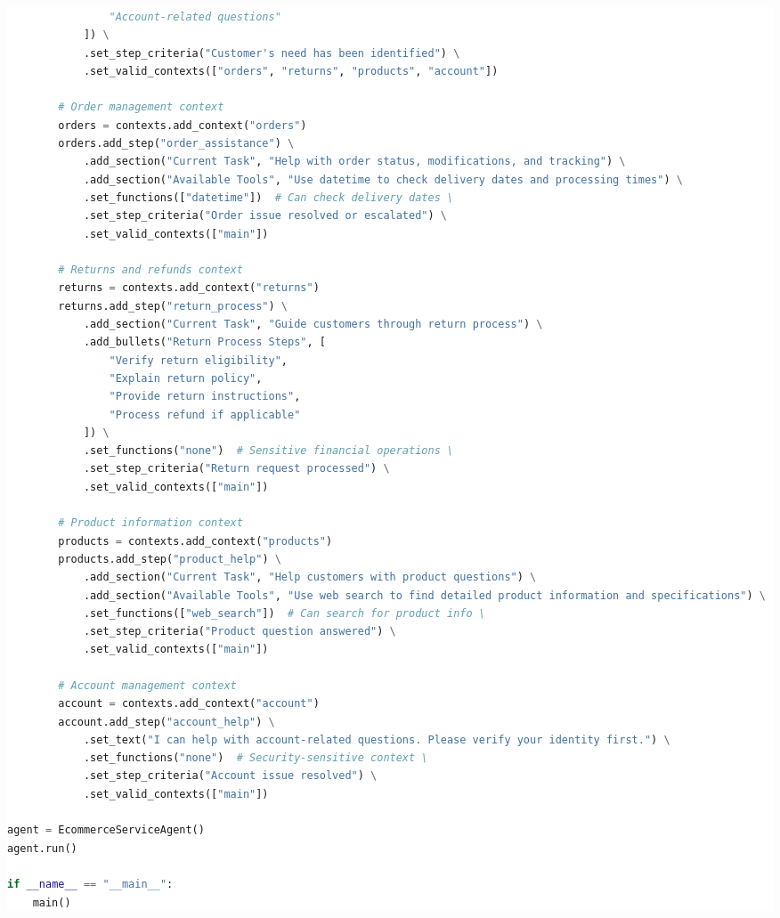 ```python
                "Account-related questions"
            ]) \
            .set_step_criteria("Customer's need has been identified") \
            .set_valid_contexts(["orders", "returns", "products", "account"])
        
        # Order management context
        orders = contexts.add_context("orders")
        orders.add_step("order_assistance") \
            .add_section("Current Task", "Help with order status, modifications, and tracking") \
            .add_section("Available Tools", "Use datetime to check delivery dates and processing times") \
            .set_functions(["datetime"])  # Can check delivery dates \
            .set_step_criteria("Order issue resolved or escalated") \
            .set_valid_contexts(["main"])
        
        # Returns and refunds context
        returns = contexts.add_context("returns")
        returns.add_step("return_process") \
            .add_section("Current Task", "Guide customers through return process") \
            .add_bullets("Return Process Steps", [
                "Verify return eligibility",
                "Explain return policy", 
                "Provide return instructions",
                "Process refund if applicable"
            ]) \
            .set_functions("none")  # Sensitive financial operations \
            .set_step_criteria("Return request processed") \
            .set_valid_contexts(["main"])
        
        # Product information context
        products = contexts.add_context("products")
        products.add_step("product_help") \
            .add_section("Current Task", "Help customers with product questions") \
            .add_section("Available Tools", "Use web search to find detailed product information and specifications") \
            .set_functions(["web_search"])  # Can search for product info \
            .set_step_criteria("Product question answered") \
            .set_valid_contexts(["main"])
        
        # Account management context
        account = contexts.add_context("account")
        account.add_step("account_help") \
            .set_text("I can help with account-related questions. Please verify your identity first.") \
            .set_functions("none")  # Security-sensitive context \
            .set_step_criteria("Account issue resolved") \
            .set_valid_contexts(["main"])

agent = EcommerceServiceAgent()
agent.run()

if __name__ == "__main__":
    main()
```
